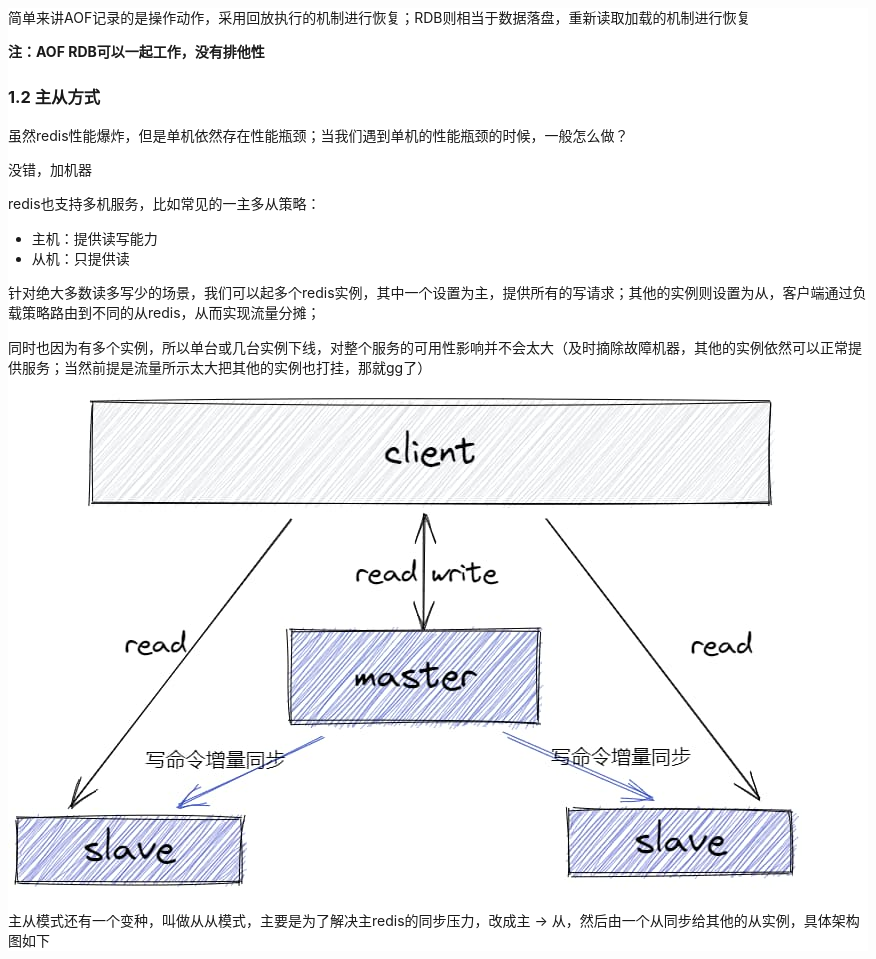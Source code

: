 简单来讲AOF记录的是操作动作，采用回放执行的机制进行恢复；RDB则相当于数据落盘，重新读取加载的机制进行恢复

**注：AOF RDB可以一起工作，没有排他性**

### 1.2 主从方式

虽然redis性能爆炸，但是单机依然存在性能瓶颈；当我们遇到单机的性能瓶颈的时候，一般怎么做？

没错，加机器

redis也支持多机服务，比如常见的一主多从策略：

- 主机：提供读写能力
- 从机：只提供读

针对绝大多数读多写少的场景，我们可以起多个redis实例，其中一个设置为主，提供所有的写请求；其他的实例则设置为从，客户端通过负载策略路由到不同的从redis，从而实现流量分摊；

同时也因为有多个实例，所以单台或几台实例下线，对整个服务的可用性影响并不会太大（及时摘除故障机器，其他的实例依然可以正常提供服务；当然前提是流量所示太大把其他的实例也打挂，那就gg了）


![redis主从模式](/imgs/column/distribute/220708/redis00.jpg)


主从模式还有一个变种，叫做从从模式，主要是为了解决主redis的同步压力，改成主 -> 从，然后由一个从同步给其他的从实例，具体架构图如下

